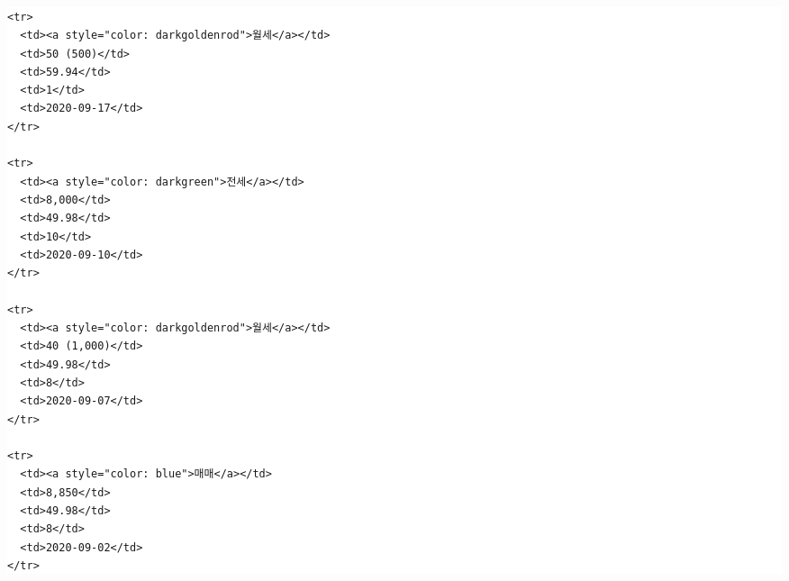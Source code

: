     <tr>
      <td><a style="color: darkgoldenrod">월세</a></td>
      <td>50 (500)</td>
      <td>59.94</td>
      <td>1</td>
      <td>2020-09-17</td>
    </tr>
      
    <tr>
      <td><a style="color: darkgreen">전세</a></td>
      <td>8,000</td>
      <td>49.98</td>
      <td>10</td>
      <td>2020-09-10</td>
    </tr>
      
    <tr>
      <td><a style="color: darkgoldenrod">월세</a></td>
      <td>40 (1,000)</td>
      <td>49.98</td>
      <td>8</td>
      <td>2020-09-07</td>
    </tr>
      
    <tr>
      <td><a style="color: blue">매매</a></td>
      <td>8,850</td>
      <td>49.98</td>
      <td>8</td>
      <td>2020-09-02</td>
    </tr>
      
</table>
</font>

